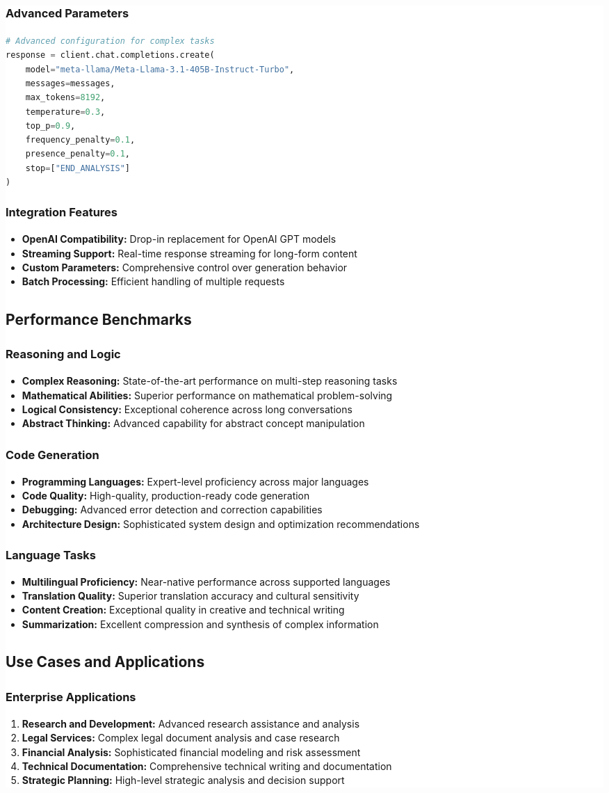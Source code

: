 ### Advanced Parameters
```python
# Advanced configuration for complex tasks
response = client.chat.completions.create(
    model="meta-llama/Meta-Llama-3.1-405B-Instruct-Turbo",
    messages=messages,
    max_tokens=8192,
    temperature=0.3,
    top_p=0.9,
    frequency_penalty=0.1,
    presence_penalty=0.1,
    stop=["END_ANALYSIS"]
)
```

### Integration Features
- **OpenAI Compatibility:** Drop-in replacement for OpenAI GPT models
- **Streaming Support:** Real-time response streaming for long-form content
- **Custom Parameters:** Comprehensive control over generation behavior
- **Batch Processing:** Efficient handling of multiple requests

## Performance Benchmarks

### Reasoning and Logic
- **Complex Reasoning:** State-of-the-art performance on multi-step reasoning tasks
- **Mathematical Abilities:** Superior performance on mathematical problem-solving
- **Logical Consistency:** Exceptional coherence across long conversations
- **Abstract Thinking:** Advanced capability for abstract concept manipulation

### Code Generation
- **Programming Languages:** Expert-level proficiency across major languages
- **Code Quality:** High-quality, production-ready code generation
- **Debugging:** Advanced error detection and correction capabilities
- **Architecture Design:** Sophisticated system design and optimization recommendations

### Language Tasks
- **Multilingual Proficiency:** Near-native performance across supported languages
- **Translation Quality:** Superior translation accuracy and cultural sensitivity
- **Content Creation:** Exceptional quality in creative and technical writing
- **Summarization:** Excellent compression and synthesis of complex information

## Use Cases and Applications

### Enterprise Applications
1. **Research and Development:** Advanced research assistance and analysis
2. **Legal Services:** Complex legal document analysis and case research
3. **Financial Analysis:** Sophisticated financial modeling and risk assessment
4. **Technical Documentation:** Comprehensive technical writing and documentation
5. **Strategic Planning:** High-level strategic analysis and decision support
